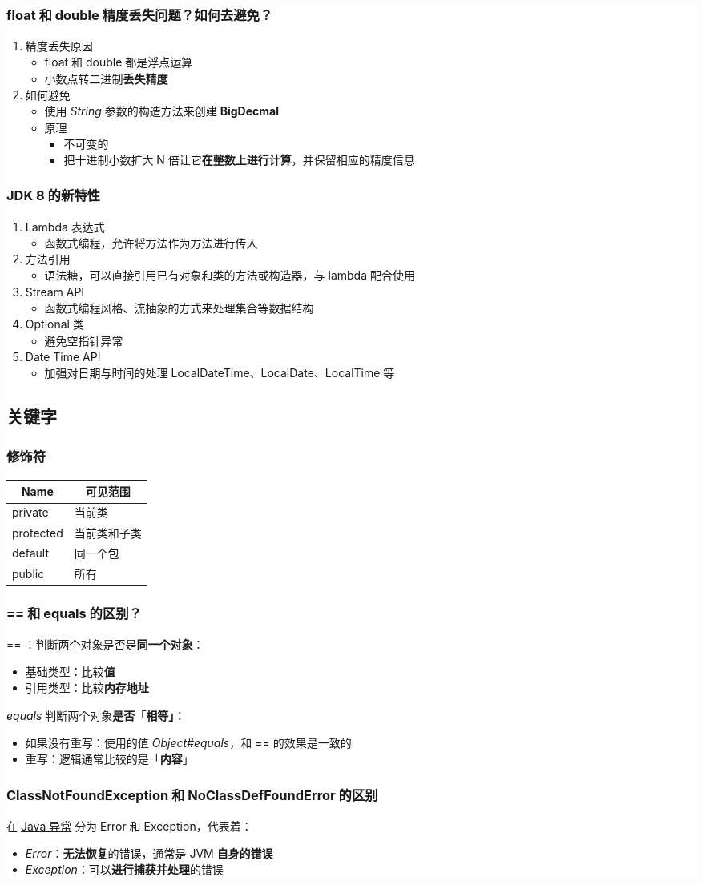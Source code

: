 ### float 和 double 精度丢失问题？如何去避免？

1. 精度丢失原因
	- float 和 double 都是浮点运算
	- 小数点转二进制**丢失精度**
2. 如何避免
	- 使用 *String* 参数的构造方法来创建 **BigDecmal**
	- 原理
		- 不可变的
		- 把十进制小数扩大 N 倍让它**在整数上进行计算**，并保留相应的精度信息

### JDK 8 的新特性

1. Lambda 表达式
	- 函数式编程，允许将方法作为方法进行传入
2. 方法引用
	- 语法糖，可以直接引用已有对象和类的方法或构造器，与 lambda 配合使用
3. Stream API
	- 函数式编程风格、流抽象的方式来处理集合等数据结构
4. Optional 类
	- 避免空指针异常
5. Date Time API
	- 加强对日期与时间的处理 LocalDateTime、LocalDate、LocalTime 等

## 关键字

### 修饰符

| Name      | 可见范围     |
| --------- | ------------ |
| private   | 当前类       |
| protected | 当前类和子类 |
| default   | 同一个包     |
| public    | 所有         | 

### == 和 equals 的区别？

== ：判断两个对象是否是**同一个对象**：
- 基础类型：比较**值**
- 引用类型：比较**内存地址**

*equals* 判断两个对象**是否「相等」**：
- 如果没有重写：使用的值 *Object#equals*，和 == 的效果是一致的
- 重写：逻辑通常比较的是「**内容**」

### ClassNotFoundException 和 NoClassDefFoundError 的区别

在 [Java 异常](obsidian://open?vault=%E7%AC%94%E8%AE%B0&file=src%2Funarchived%2FJava%20%E5%BC%82%E5%B8%B8) 分为 Error 和 Exception，代表着：
- *Error*：**无法恢复**的错误，通常是 JVM **自身的错误**
- *Exception*：可以**进行捕获并处理**的错误
